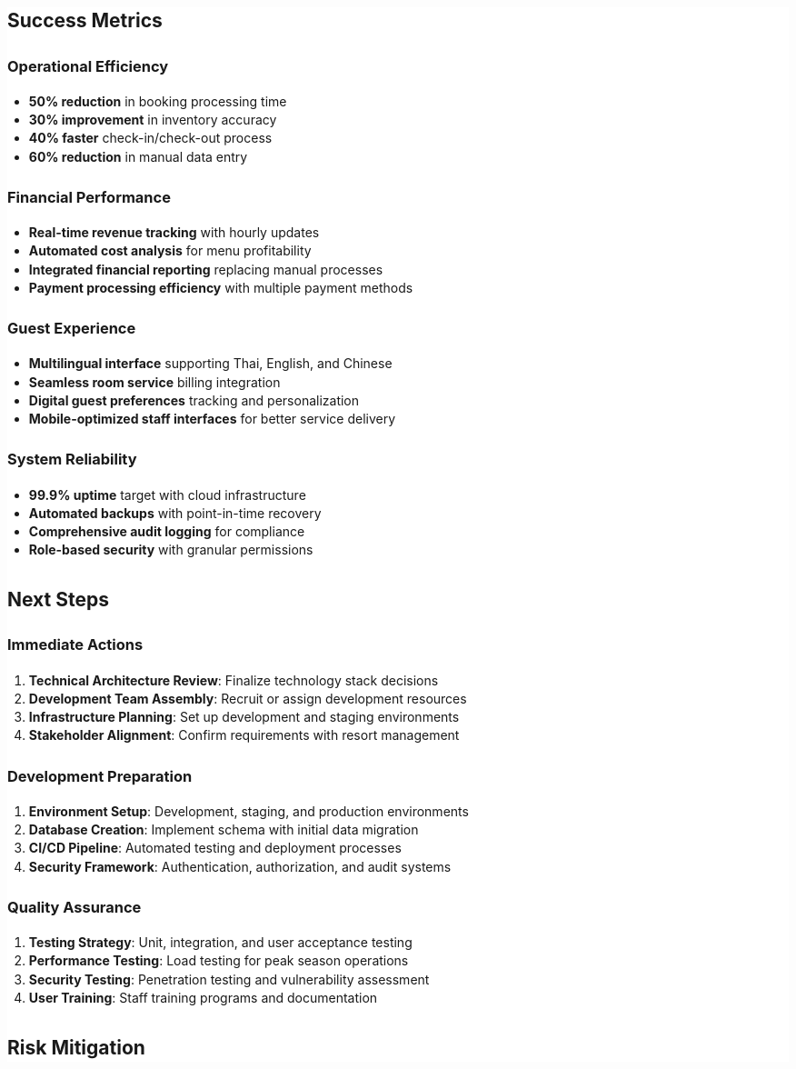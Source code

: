 ## Success Metrics

### Operational Efficiency
- **50% reduction** in booking processing time
- **30% improvement** in inventory accuracy
- **40% faster** check-in/check-out process
- **60% reduction** in manual data entry

### Financial Performance
- **Real-time revenue tracking** with hourly updates
- **Automated cost analysis** for menu profitability
- **Integrated financial reporting** replacing manual processes
- **Payment processing efficiency** with multiple payment methods

### Guest Experience
- **Multilingual interface** supporting Thai, English, and Chinese
- **Seamless room service** billing integration
- **Digital guest preferences** tracking and personalization
- **Mobile-optimized staff interfaces** for better service delivery

### System Reliability
- **99.9% uptime** target with cloud infrastructure
- **Automated backups** with point-in-time recovery
- **Comprehensive audit logging** for compliance
- **Role-based security** with granular permissions

## Next Steps

### Immediate Actions
1. **Technical Architecture Review**: Finalize technology stack decisions
2. **Development Team Assembly**: Recruit or assign development resources
3. **Infrastructure Planning**: Set up development and staging environments
4. **Stakeholder Alignment**: Confirm requirements with resort management

### Development Preparation
1. **Environment Setup**: Development, staging, and production environments
2. **Database Creation**: Implement schema with initial data migration
3. **CI/CD Pipeline**: Automated testing and deployment processes
4. **Security Framework**: Authentication, authorization, and audit systems

### Quality Assurance
1. **Testing Strategy**: Unit, integration, and user acceptance testing
2. **Performance Testing**: Load testing for peak season operations
3. **Security Testing**: Penetration testing and vulnerability assessment
4. **User Training**: Staff training programs and documentation

## Risk Mitigation
